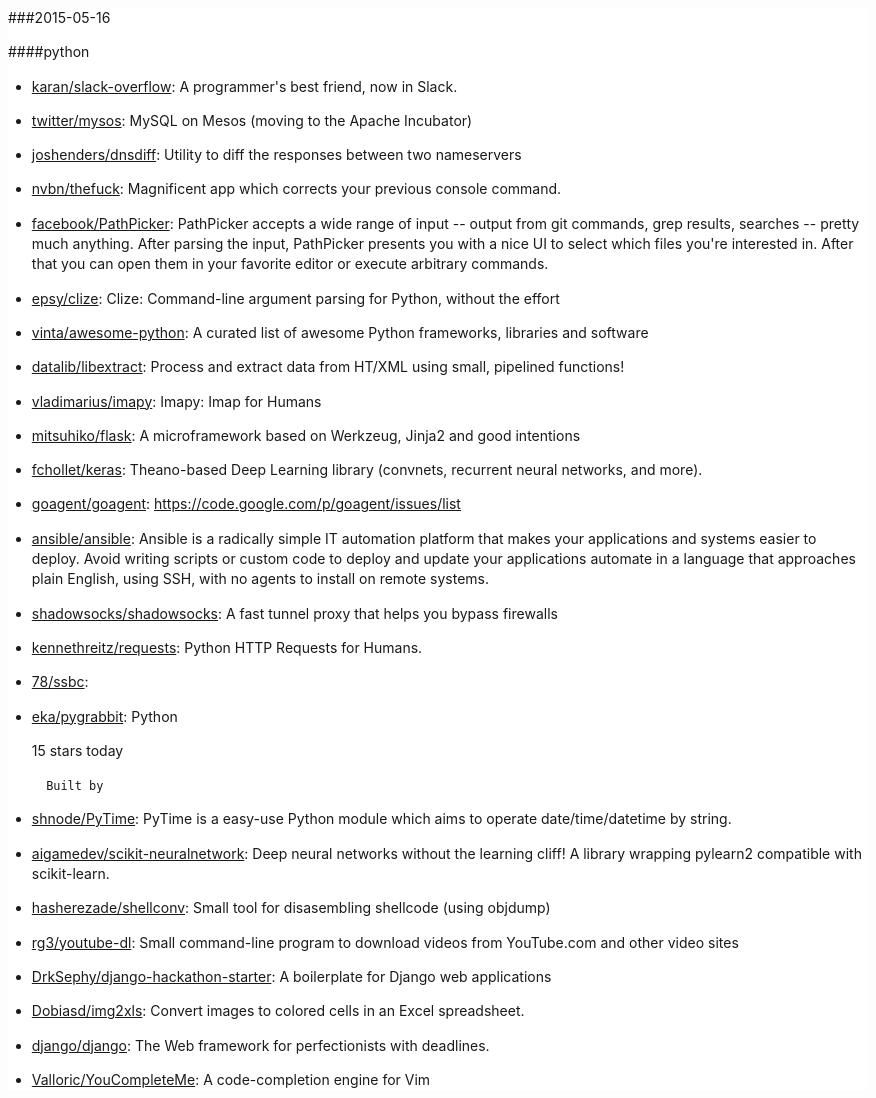 ###2015-05-16

####python
* [karan/slack-overflow](https://github.com/karan/slack-overflow): A programmer's best friend, now in Slack.
* [twitter/mysos](https://github.com/twitter/mysos): MySQL on Mesos (moving to the Apache Incubator)
* [joshenders/dnsdiff](https://github.com/joshenders/dnsdiff): Utility to diff the responses between two nameservers
* [nvbn/thefuck](https://github.com/nvbn/thefuck): Magnificent app which corrects your previous console command.
* [facebook/PathPicker](https://github.com/facebook/PathPicker): PathPicker accepts a wide range of input -- output from git commands, grep results, searches -- pretty much anything. After parsing the input, PathPicker presents you with a nice UI to select which files you're interested in. After that you can open them in your favorite editor or execute arbitrary commands.
* [epsy/clize](https://github.com/epsy/clize): Clize: Command-line argument parsing for Python, without the effort
* [vinta/awesome-python](https://github.com/vinta/awesome-python): A curated list of awesome Python frameworks, libraries and software
* [datalib/libextract](https://github.com/datalib/libextract): Process and extract data from HT/XML using small, pipelined functions!
* [vladimarius/imapy](https://github.com/vladimarius/imapy): Imapy: Imap for Humans
* [mitsuhiko/flask](https://github.com/mitsuhiko/flask): A microframework based on Werkzeug, Jinja2 and good intentions
* [fchollet/keras](https://github.com/fchollet/keras): Theano-based Deep Learning library (convnets, recurrent neural networks, and more).
* [goagent/goagent](https://github.com/goagent/goagent): https://code.google.com/p/goagent/issues/list
* [ansible/ansible](https://github.com/ansible/ansible): Ansible is a radically simple IT automation platform that makes your applications and systems easier to deploy. Avoid writing scripts or custom code to deploy and update your applications automate in a language that approaches plain English, using SSH, with no agents to install on remote systems.
* [shadowsocks/shadowsocks](https://github.com/shadowsocks/shadowsocks): A fast tunnel proxy that helps you bypass firewalls
* [kennethreitz/requests](https://github.com/kennethreitz/requests): Python HTTP Requests for Humans.
* [78/ssbc](https://github.com/78/ssbc): 
* [eka/pygrabbit](https://github.com/eka/pygrabbit): Python

      

    15 stars today

    
      
        Built by
* [shnode/PyTime](https://github.com/shnode/PyTime): PyTime is a easy-use Python module which aims to operate date/time/datetime by string.
* [aigamedev/scikit-neuralnetwork](https://github.com/aigamedev/scikit-neuralnetwork): Deep neural networks without the learning cliff! A library wrapping pylearn2 compatible with scikit-learn.
* [hasherezade/shellconv](https://github.com/hasherezade/shellconv): Small tool for disasembling shellcode (using objdump)
* [rg3/youtube-dl](https://github.com/rg3/youtube-dl): Small command-line program to download videos from YouTube.com and other video sites
* [DrkSephy/django-hackathon-starter](https://github.com/DrkSephy/django-hackathon-starter): A boilerplate for Django web applications
* [Dobiasd/img2xls](https://github.com/Dobiasd/img2xls): Convert images to colored cells in an Excel spreadsheet.
* [django/django](https://github.com/django/django): The Web framework for perfectionists with deadlines.
* [Valloric/YouCompleteMe](https://github.com/Valloric/YouCompleteMe): A code-completion engine for Vim
